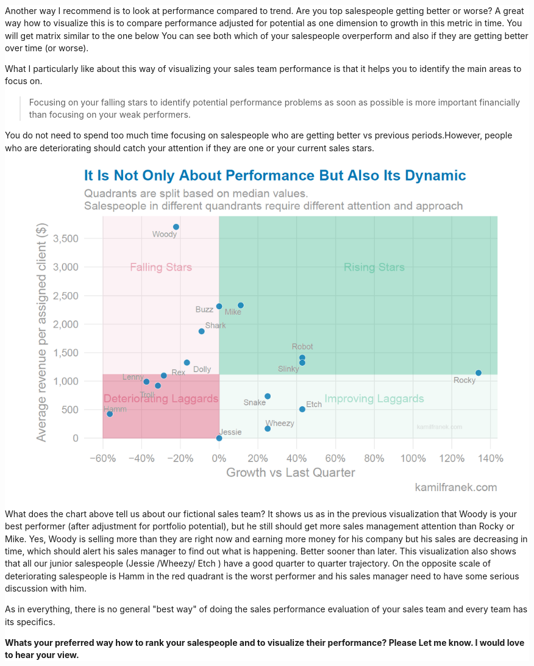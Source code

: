 Another way I recommend is to look at performance compared to trend. Are you top salespeople getting better or worse? A great way how to visualize this is to compare performance adjusted for potential as one dimension to growth in this metric in time. You will get matrix similar to the one below You can see both which of your salespeople overperform and also if they are getting better over time (or worse). 

What I particularly like about this way of visualizing your sales team performance is that it helps you to identify the main areas to focus on. 

>Focusing on your falling stars to identify potential performance problems as soon as possible is more important financially than focusing on your weak performers. 

You do not need to spend too much time focusing on salespeople who are getting better vs previous periods.However, people who are deteriorating should catch your attention if they are one or your current sales stars. 

<figure>
    <a href="/assets/images/performance_vs_growth_matrix.png"><img src="/assets/images/performance_vs_growth_matrix.png"></a>
    <figcaption></figcaption>
</figure>

What does the chart above tell us about our fictional sales team? It shows us as in the previous visualization that Woody is your best performer (after adjustment for portfolio potential), but he still should get more sales management attention than Rocky or Mike. Yes, Woody is selling more than they are right now and earning more money for his company but his sales are decreasing in time, which should alert his sales manager to find out what is happening. Better sooner than later. This visualization also shows that all our junior salespeople (Jessie /Wheezy/ Etch ) have a good quarter to quarter trajectory. On the opposite scale of deteriorating salespeople is Hamm in the red quadrant is the worst performer and his sales manager need to have some serious discussion with him. 

As in everything, there is no general "best way" of doing the sales performance evaluation of your sales team and every team has its specifics. 

**Whats your preferred way how to rank your salespeople and to visualize their performance? Please Let me know. I would love to hear your view.**
